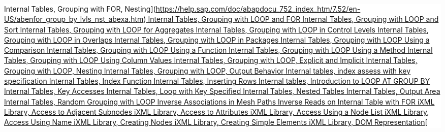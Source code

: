 Internal Tables, Grouping with FOR, Nesting](https://help.sap.com/doc/abapdocu_752_index_htm/7.52/en-US/abenfor_group_by_lvls_nst_abexa.htm)[
Internal Tables, Grouping with LOOP and FOR](https://help.sap.com/doc/abapdocu_752_index_htm/7.52/en-US/abenloop_group_by_for_abexa.htm)[
Internal Tables, Grouping with LOOP and Sort](https://help.sap.com/doc/abapdocu_752_index_htm/7.52/en-US/abenloop_group_by_sort_abexa.htm)[
Internal Tables, Grouping with LOOP for Aggregates](https://help.sap.com/doc/abapdocu_752_index_htm/7.52/en-US/abenloop_group_by_aggregates_abexa.htm)[
Internal Tables, Grouping with LOOP in Control Levels](https://help.sap.com/doc/abapdocu_752_index_htm/7.52/en-US/abenloop_group_by_levels_abexa.htm)[
Internal Tables, Grouping with LOOP in Overlaps](https://help.sap.com/doc/abapdocu_752_index_htm/7.52/en-US/abenloop_group_by_overlap_abexa.htm)[
Internal Tables, Grouping with LOOP in Packages](https://help.sap.com/doc/abapdocu_752_index_htm/7.52/en-US/abenloop_group_by_packages_abexa.htm)[
Internal Tables, Grouping with LOOP Using a Comparison](https://help.sap.com/doc/abapdocu_752_index_htm/7.52/en-US/abenloop_group_by_comparison_abexa.htm)[
Internal Tables, Grouping with LOOP Using a Function](https://help.sap.com/doc/abapdocu_752_index_htm/7.52/en-US/abenloop_group_by_func_abexa.htm)[
Internal Tables, Grouping with LOOP Using a Method](https://help.sap.com/doc/abapdocu_752_index_htm/7.52/en-US/abenloop_group_by_method_abexa.htm)[
Internal Tables, Grouping with LOOP Using Column Values](https://help.sap.com/doc/abapdocu_752_index_htm/7.52/en-US/abenloop_group_by_values_abexa.htm)[
Internal Tables, Grouping with LOOP, Explicit and Implicit](https://help.sap.com/doc/abapdocu_752_index_htm/7.52/en-US/abenloop_group_by_explicit_abexa.htm)[
Internal Tables, Grouping with LOOP, Nesting](https://help.sap.com/doc/abapdocu_752_index_htm/7.52/en-US/abenloop_group_by_lvls_nst_abexa.htm)[
Internal Tables, Grouping with LOOP, Output Behavior](https://help.sap.com/doc/abapdocu_752_index_htm/7.52/en-US/abenloop_at_group_abexa.htm)[
Internal tables, index assess with key specification](https://help.sap.com/doc/abapdocu_752_index_htm/7.52/en-US/abenmodify_itab_using_key_abexa.htm)[
Internal Tables, Index Function](https://help.sap.com/doc/abapdocu_752_index_htm/7.52/en-US/abenline_index_abexa.htm)[
Internal Tables, Inserting Rows](https://help.sap.com/doc/abapdocu_752_index_htm/7.52/en-US/abeninsert_lines_abexa.htm)[
Internal tables, Introduction to LOOP AT GROUP BY](https://help.sap.com/doc/abapdocu_752_index_htm/7.52/en-US/abenloop_group_by_abexa.htm)[
Internal Tables, Key Accesses](https://help.sap.com/doc/abapdocu_752_index_htm/7.52/en-US/abenread_itab_using_key_abexa.htm)[
Internal Tables, Loop with Key Specified](https://help.sap.com/doc/abapdocu_752_index_htm/7.52/en-US/abenloop_at_itab_key_abexa.htm)[
Internal Tables, Nested Tables](https://help.sap.com/doc/abapdocu_752_index_htm/7.52/en-US/abennested_internal_tables_abexa.htm)[
Internal Tables, Output Area](https://help.sap.com/doc/abapdocu_752_index_htm/7.52/en-US/abenread_table_abexa.htm)[
Internal Tables, Random Grouping with LOOP](https://help.sap.com/doc/abapdocu_752_index_htm/7.52/en-US/abenloop_group_by_random_abexa.htm)[
Inverse Associations in Mesh Paths](https://help.sap.com/doc/abapdocu_752_index_htm/7.52/en-US/abenmesh_for_inverse_abexa.htm)[
Inverse Reads on Internal Table with FOR](https://help.sap.com/doc/abapdocu_752_index_htm/7.52/en-US/abeninverse_itab_for_abexa.htm)[
iXML Library, Access to Adjacent Subnodes](https://help.sap.com/doc/abapdocu_752_index_htm/7.52/en-US/abenixml_child_nodes_abexa.htm)[
iXML Library, Access to Attributes](https://help.sap.com/doc/abapdocu_752_index_htm/7.52/en-US/abenixml_attributes_abexa.htm)[
iXML Library, Access Using a Node List](https://help.sap.com/doc/abapdocu_752_index_htm/7.52/en-US/abenixml_node_list_abexa.htm)[
iXML Library, Access Using Name](https://help.sap.com/doc/abapdocu_752_index_htm/7.52/en-US/abenixml_node_names_abexa.htm)[
iXML Library, Creating Nodes](https://help.sap.com/doc/abapdocu_752_index_htm/7.52/en-US/abenixml_crea_elem_abexa.htm)[
iXML Library, Creating Simple Elements](https://help.sap.com/doc/abapdocu_752_index_htm/7.52/en-US/abenixml_crea_simple_elem_abexa.htm)[
iXML Library, DOM Representation](https://help.sap.com/doc/abapdocu_752_index_htm/7.52/en-US/abenixml_dom_abexa.htm)[